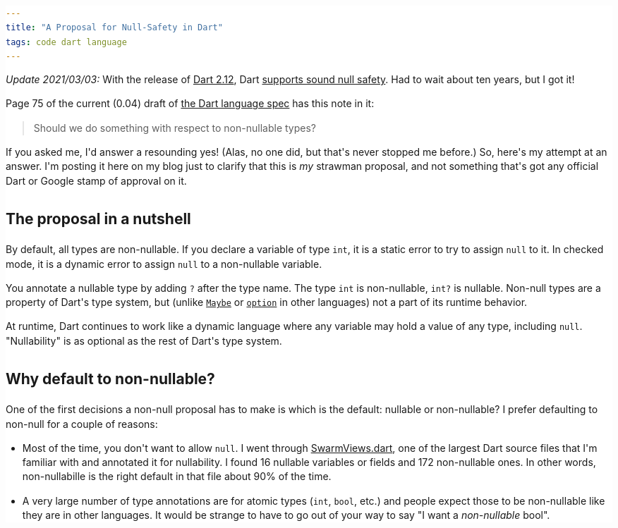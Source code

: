 ```yaml
---
title: "A Proposal for Null-Safety in Dart"
tags: code dart language
---
```


<div class="update">
<p><em>Update 2021/03/03:</em> With the release of <a href="https://medium.com/dartlang/announcing-dart-2-12-499a6e689c87">Dart 2.12</a>, Dart <a href="https://dart.dev/null-safety">supports sound null safety</a>. Had to wait about ten
years, but I got it!</p>
</div>

Page 75 of the current (0.04) draft of [the Dart language spec][spec] has this
note in it:

[spec]: https://dart.dev/guides/language/spec

> Should we do something with respect to non-nullable types?

If you asked me, I'd answer a resounding yes! (Alas, no one did, but that's
never stopped me before.) So, here's my attempt at an answer. I'm posting it
here on my blog just to clarify that this is *my* strawman proposal, and not
something that's got any official Dart or Google stamp of approval on it.

## The proposal in a nutshell

By default, all types are non-nullable. If you declare a variable of type `int`,
it is a static error to try to assign `null` to it. In checked mode, it is a
dynamic error to assign `null` to a non-nullable variable.

You annotate a nullable type by adding `?` after the type name. The type `int`
is non-nullable, `int?` is nullable. Non-null types are a property of Dart's
type system, but (unlike [`Maybe`][maybe] or [`option`][option] in other
languages) not a part of its runtime behavior.

[maybe]: http://lukeplant.me.uk/blog/posts/null-pointers-vs-none-vs-maybe/
[option]: http://www.standardml.org/Basis/option.html

At runtime, Dart continues to work like a dynamic language where any variable
may hold a value of any type, including `null`. "Nullability" is as optional as
the rest of Dart's type system.

## Why default to non-nullable?

One of the first decisions a non-null proposal has to make is which is the
default: nullable or non-nullable? I prefer defaulting to non-null for a couple
of reasons:

*   Most of the time, you don't want to allow `null`. I went through
    [SwarmViews.dart][], one of the largest Dart source files that I'm familiar
    with and annotated it for nullability. I found 16 nullable variables or
    fields and 172 non-nullable ones. In other words, non-nullabille is the
    right default in that file about 90% of the time.

*   A very large number of type annotations are for atomic types (`int`, `bool`,
    etc.) and people expect those to be non-nullable like they are in other
    languages. It would be strange to have to go out of your way to say "I want
    a *non-nullable* bool".


[swarmviews.dart]: https://github.com/dart-lang/sdk/blob/main/samples-dev/swarm/SwarmViews.dart
[union]: http://en.wikipedia.org/wiki/Type_system#Union_types
[option]: http://en.wikipedia.org/wiki/Option_type
[top type]: http://en.wikipedia.org/wiki/Top_type
[map]: https://api.dart.dev/stable/2.14.4/dart-core/Map-class.html
